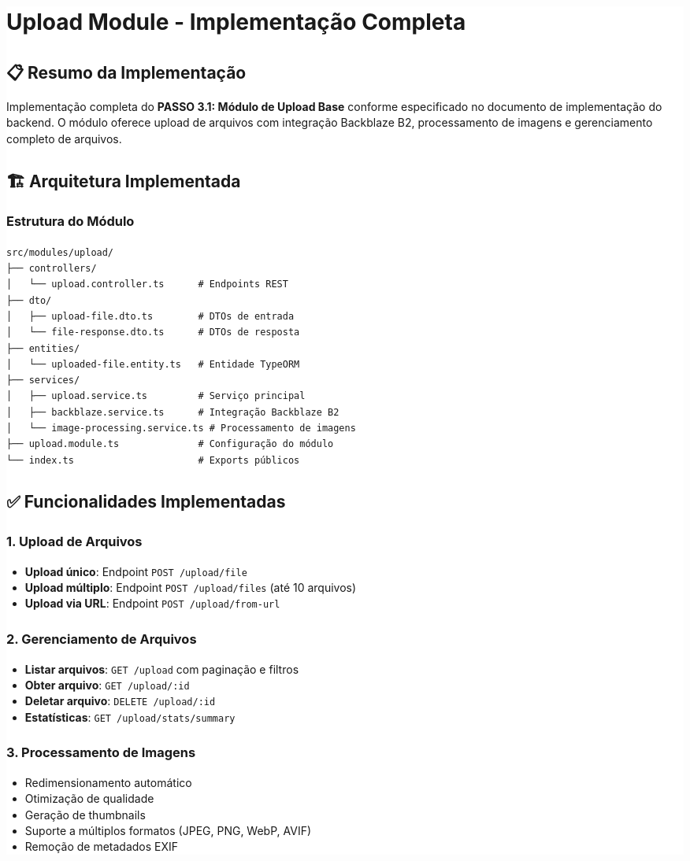 # Upload Module - Implementação Completa

## 📋 Resumo da Implementação

Implementação completa do **PASSO 3.1: Módulo de Upload Base** conforme especificado no documento de implementação do backend. O módulo oferece upload de arquivos com integração Backblaze B2, processamento de imagens e gerenciamento completo de arquivos.

## 🏗️ Arquitetura Implementada

### Estrutura do Módulo
```
src/modules/upload/
├── controllers/
│   └── upload.controller.ts      # Endpoints REST
├── dto/
│   ├── upload-file.dto.ts        # DTOs de entrada
│   └── file-response.dto.ts      # DTOs de resposta
├── entities/
│   └── uploaded-file.entity.ts   # Entidade TypeORM
├── services/
│   ├── upload.service.ts         # Serviço principal
│   ├── backblaze.service.ts      # Integração Backblaze B2
│   └── image-processing.service.ts # Processamento de imagens
├── upload.module.ts              # Configuração do módulo
└── index.ts                      # Exports públicos
```

## ✅ Funcionalidades Implementadas

### 1. Upload de Arquivos
- **Upload único**: Endpoint `POST /upload/file`
- **Upload múltiplo**: Endpoint `POST /upload/files` (até 10 arquivos)
- **Upload via URL**: Endpoint `POST /upload/from-url`

### 2. Gerenciamento de Arquivos
- **Listar arquivos**: `GET /upload` com paginação e filtros
- **Obter arquivo**: `GET /upload/:id`
- **Deletar arquivo**: `DELETE /upload/:id`
- **Estatísticas**: `GET /upload/stats/summary`

### 3. Processamento de Imagens
- Redimensionamento automático
- Otimização de qualidade
- Geração de thumbnails
- Suporte a múltiplos formatos (JPEG, PNG, WebP, AVIF)
- Remoção de metadados EXIF
